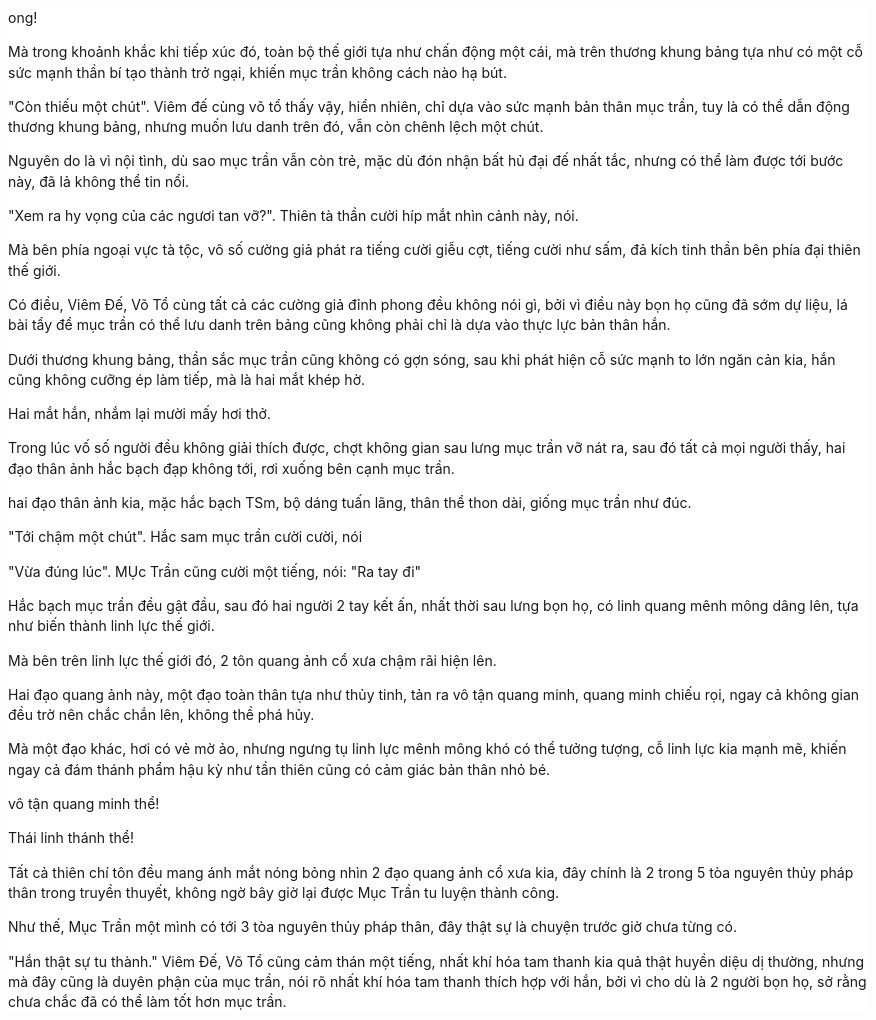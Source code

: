 ong!

Mà trong khoảnh khắc khi tiếp xúc đó, toàn bộ thế giới tựa như chấn động một cái, mà trên thương khung bảng tựa như có một cỗ sức mạnh thần bí tạo thành trở ngại, khiến mục trần không cách nào hạ bút.

"Còn thiếu một chút". Viêm đế cùng võ tổ thấy vậy, hiển nhiên, chỉ dựa vào sức mạnh bản thân mục trần, tuy là có thể dẫn động thương khung bảng, nhưng muốn lưu danh trên đó, vẫn còn chênh lệch một chút.

Nguyên do là vì nội tình, dù sao mục trần vẫn còn trẻ, mặc dù đón nhận bất hủ đại đế nhất tắc, nhưng có thể làm được tới bước này, đã lả không thể tin nổi.

"Xem ra hy vọng của các ngươi tan vỡ?". Thiên tà thần cười híp mắt nhìn cảnh này, nói.

Mà bên phía ngoại vực tà tộc, vô số cường giả phát ra tiếng cười giễu cợt, tiếng cười như sấm, đả kích tinh thần bên phía đại thiên thế giới.

Có điều, Viêm Đế, Võ Tổ cùng tất cả các cường giả đỉnh phong đều không nói gì, bởi vì điều này bọn họ cũng đã sớm dự liệu, lá bài tẩy để mục trần có thể lưu danh trên bảng cũng không phải chỉ là dựa vào thực lực bản thân hắn.

Dưới thương khung bảng, thần sắc mục trần cũng không có gợn sóng, sau khi phát hiện cỗ sức mạnh to lớn ngăn cản kia, hắn cũng không cưỡng ép làm tiếp, mà là hai mắt khép hờ.

Hai mắt hắn, nhắm lại mười mấy hơi thở.

Trong lúc vố số người đều không giải thích được, chợt không gian sau lưng mục trần vỡ nát ra, sau đó tất cả mọi người thấy, hai đạo thân ảnh hắc bạch đạp không tới, rơi xuống bên cạnh mục trần.

hai đạo thân ảnh kia, mặc hắc bạch TSm, bộ dáng tuấn lãng, thân thể thon dài, giống mục trần như đúc.

"Tới chậm một chút". Hắc sam mục trần cười cười, nói

"Vừa đúng lúc". MỤc Trần cũng cười một tiếng, nói: "Ra tay đi"

Hắc bạch mục trần đều gật đầu, sau đó hai người 2 tay kết ấn, nhất thời sau lưng bọn họ, có linh quang mênh mông dâng lên, tựa như biến thành linh lực thế giới.

Mà bên trên linh lực thế giới đó, 2 tôn quang ảnh cổ xưa chậm rãi hiện lên.

Hai đạo quang ảnh này, một đạo toàn thân tựa như thủy tinh, tản ra vô tận quang minh, quang minh chiếu rọi, ngay cả không gian đều trờ nên chắc chắn lên, không thề phá hủy.

Mà một đạo khác, hơi có vẻ mờ ảo, nhưng ngưng tụ linh lực mênh mông khó có thể tưởng tượng, cỗ linh lực kia mạnh mẽ, khiến ngay cả đám thánh phẩm hậu kỳ như tần thiên cũng có cảm giác bản thân nhỏ bé.

vô tận quang minh thể!

Thái linh thánh thể!

Tất cả thiên chí tôn đều mang ánh mắt nóng bỏng nhìn 2 đạo quang ảnh cổ xưa kia, đây chính là 2 trong 5 tòa nguyên thủy pháp thân trong truyền thuyết, không ngờ bây giờ lại được Mục Trần tu luyện thành công.

Như thế, Mục Trần một mình có tới 3 tòa nguyên thủy pháp thân, đây thật sự là chuyện trước giờ chưa từng có.

"Hắn thật sự tu thành." Viêm Đế, Võ Tổ cũng cảm thán một tiếng, nhất khí hóa tam thanh kia quả thật huyền diệu dị thường, nhưng mà đây cũng là duyên phận của mục trần, nói rõ nhất khí hóa tam thanh thích hợp với hắn, bởi vì cho dù là 2 người bọn họ, sở rằng chưa chắc đã có thể làm tốt hơn mục trần.
